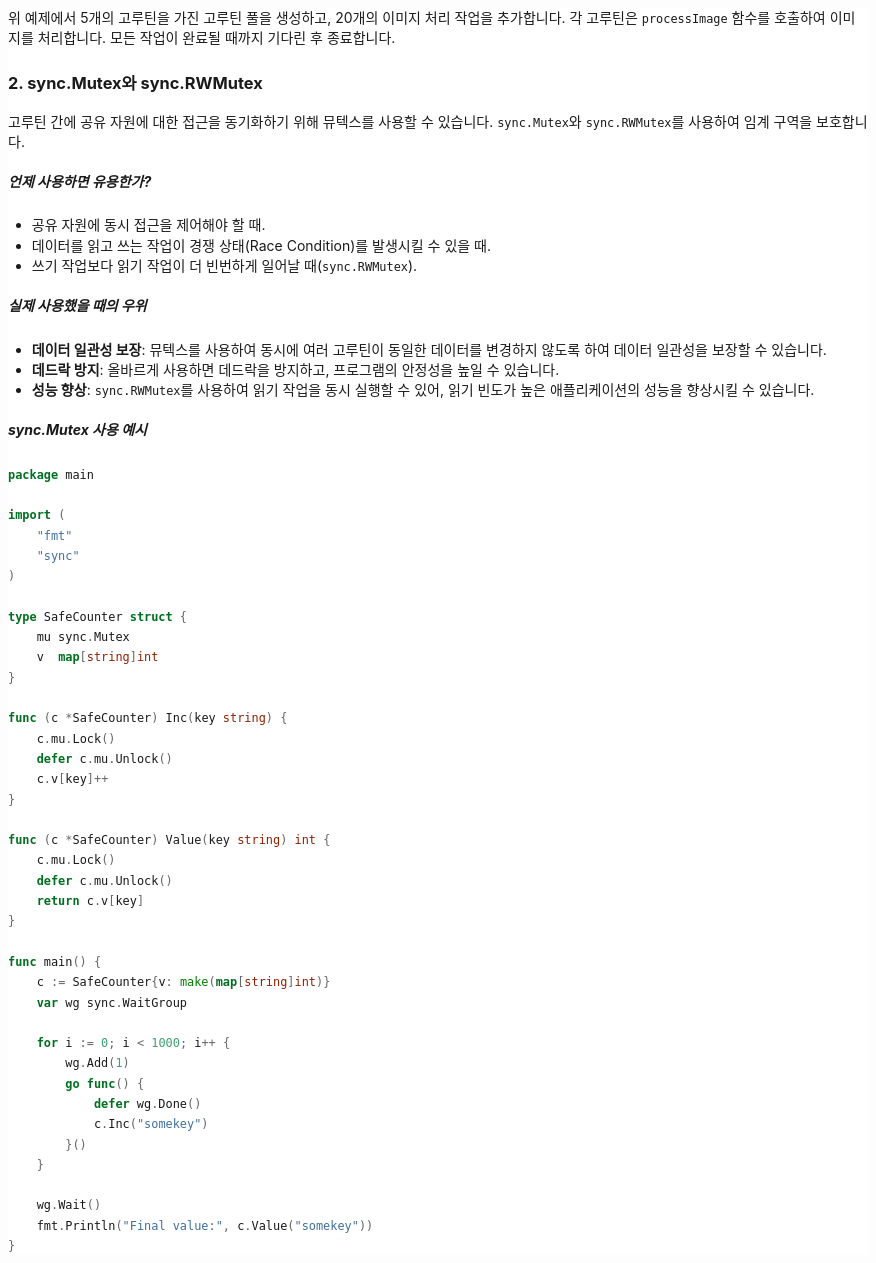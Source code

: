 위 예제에서 5개의 고루틴을 가진 고루틴 풀을 생성하고, 20개의 이미지 처리 작업을 추가합니다. 각 고루틴은 `processImage` 함수를 호출하여 이미지를 처리합니다. 모든 작업이 완료될 때까지 기다린 후 종료합니다.

### 2. sync.Mutex와 sync.RWMutex

고루틴 간에 공유 자원에 대한 접근을 동기화하기 위해 뮤텍스를 사용할 수 있습니다. `sync.Mutex`와 `sync.RWMutex`를 사용하여 임계 구역을 보호합니다.

##### 언제 사용하면 유용한가?
- 공유 자원에 동시 접근을 제어해야 할 때.
- 데이터를 읽고 쓰는 작업이 경쟁 상태(Race Condition)를 발생시킬 수 있을 때.
- 쓰기 작업보다 읽기 작업이 더 빈번하게 일어날 때(`sync.RWMutex`).

##### 실제 사용했을 때의 우위
- **데이터 일관성 보장**: 뮤텍스를 사용하여 동시에 여러 고루틴이 동일한 데이터를 변경하지 않도록 하여 데이터 일관성을 보장할 수 있습니다.
- **데드락 방지**: 올바르게 사용하면 데드락을 방지하고, 프로그램의 안정성을 높일 수 있습니다.
- **성능 향상**: `sync.RWMutex`를 사용하여 읽기 작업을 동시 실행할 수 있어, 읽기 빈도가 높은 애플리케이션의 성능을 향상시킬 수 있습니다.

##### sync.Mutex 사용 예시

```go
package main

import (
    "fmt"
    "sync"
)

type SafeCounter struct {
    mu sync.Mutex
    v  map[string]int
}

func (c *SafeCounter) Inc(key string) {
    c.mu.Lock()
    defer c.mu.Unlock()
    c.v[key]++
}

func (c *SafeCounter) Value(key string) int {
    c.mu.Lock()
    defer c.mu.Unlock()
    return c.v[key]
}

func main() {
    c := SafeCounter{v: make(map[string]int)}
    var wg sync.WaitGroup

    for i := 0; i < 1000; i++ {
        wg.Add(1)
        go func() {
            defer wg.Done()
            c.Inc("somekey")
        }()
    }

    wg.Wait()
    fmt.Println("Final value:", c.Value("somekey"))
}
```
